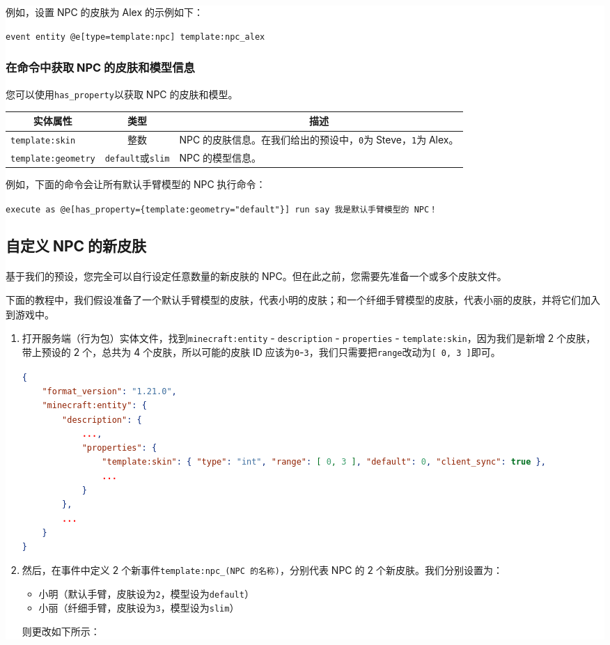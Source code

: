 例如，设置 NPC 的皮肤为 Alex 的示例如下：

```mcfunction
event entity @e[type=template:npc] template:npc_alex
```

### 在命令中获取 NPC 的皮肤和模型信息

您可以使用`has_property`以获取 NPC 的皮肤和模型。

| 实体属性 | 类型 | 描述 |
| --- | :---: | --- |
| `template:skin` | 整数 | NPC 的皮肤信息。在我们给出的预设中，`0`为 Steve，`1`为 Alex。 |
| `template:geometry` | `default`或`slim` | NPC 的模型信息。 |

例如，下面的命令会让所有默认手臂模型的 NPC 执行命令：

```mcfunction
execute as @e[has_property={template:geometry="default"}] run say 我是默认手臂模型的 NPC！
```

## 自定义 NPC 的新皮肤

基于我们的预设，您完全可以自行设定任意数量的新皮肤的 NPC。但在此之前，您需要先准备一个或多个皮肤文件。

下面的教程中，我们假设准备了一个默认手臂模型的皮肤<FileType fileType="image" name="xiaoming.png"/>，代表小明的皮肤；和一个纤细手臂模型的皮肤<FileType fileType="image" name="xiaoli.png"/>，代表小丽的皮肤，并将它们加入到游戏中。

1. 打开服务端（行为包）实体文件<FileType fileType="file" name="npc.server_entity.json"/>，找到`minecraft:entity` - `description` - `properties` - `template:skin`，因为我们是新增 2 个皮肤，带上预设的 2 个，总共为 4 个皮肤，所以可能的皮肤 ID 应该为`0`-`3`，我们只需要把`range`改动为`[ 0, 3 ]`即可。

    ```json showLineNumbers title="BP_npc/entities/template/npc.server_entity.json" {7}
    {
        "format_version": "1.21.0",
        "minecraft:entity": {
            "description": {
                ...,
                "properties": {
                    "template:skin": { "type": "int", "range": [ 0, 3 ], "default": 0, "client_sync": true },
                    ...
                }
            },
            ...
        }
    }
    ```

2. 然后，在事件中定义 2 个新事件`template:npc_(NPC 的名称)`，分别代表 NPC 的 2 个新皮肤。我们分别设置为：

    - 小明（默认手臂，皮肤设为`2`，模型设为`default`）
    - 小丽（纤细手臂，皮肤设为`3`，模型设为`slim`）

   则更改如下所示：
